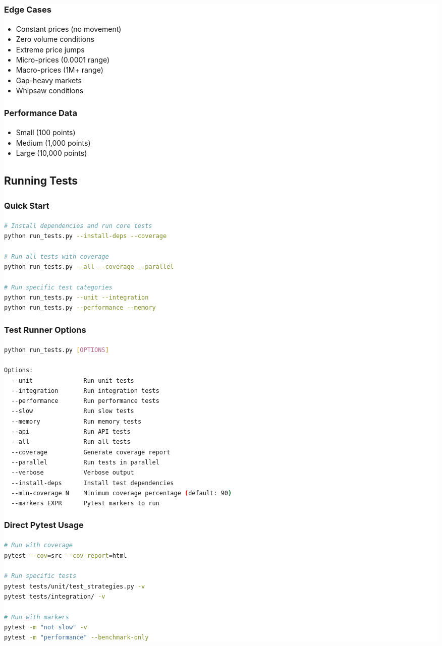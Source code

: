 ### Edge Cases
- Constant prices (no movement)
- Zero volume conditions
- Extreme price jumps
- Micro-prices (0.0001 range)
- Macro-prices (1M+ range)
- Gap-heavy markets
- Whipsaw conditions

### Performance Data
- Small (100 points)
- Medium (1,000 points)
- Large (10,000 points)

## Running Tests

### Quick Start
```bash
# Install dependencies and run core tests
python run_tests.py --install-deps --coverage

# Run all tests with coverage
python run_tests.py --all --coverage --parallel

# Run specific test categories
python run_tests.py --unit --integration
python run_tests.py --performance --memory
```

### Test Runner Options
```bash
python run_tests.py [OPTIONS]

Options:
  --unit              Run unit tests
  --integration       Run integration tests  
  --performance       Run performance tests
  --slow              Run slow tests
  --memory            Run memory tests
  --api               Run API tests
  --all               Run all tests
  --coverage          Generate coverage report
  --parallel          Run tests in parallel
  --verbose           Verbose output
  --install-deps      Install test dependencies
  --min-coverage N    Minimum coverage percentage (default: 90)
  --markers EXPR      Pytest markers to run
```

### Direct Pytest Usage
```bash
# Run with coverage
pytest --cov=src --cov-report=html

# Run specific tests
pytest tests/unit/test_strategies.py -v
pytest tests/integration/ -v

# Run with markers
pytest -m "not slow" -v
pytest -m "performance" --benchmark-only

```